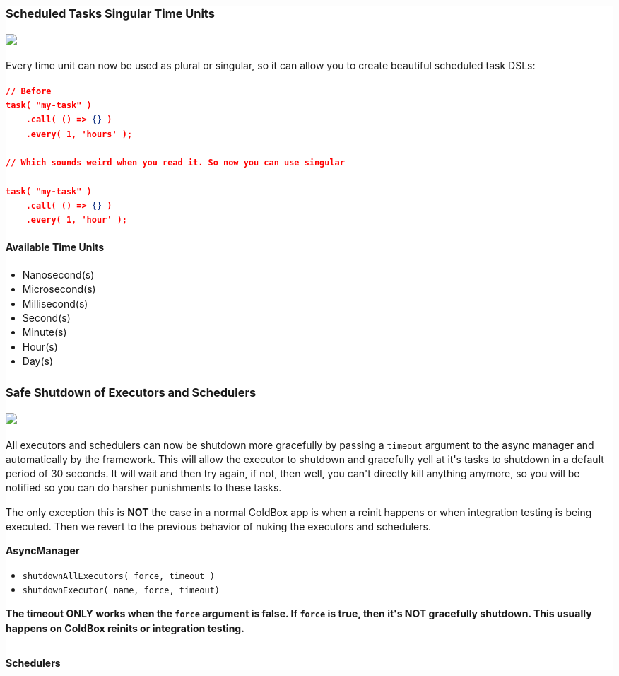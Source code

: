 ### Scheduled Tasks Singular Time Units

![](https://cdn3.iconfinder.com/data/icons/essential-pack-2/48/16-Time-128.png)

Every time unit can now be used as plural or singular, so it can allow you to create beautiful scheduled task DSLs:

```json
// Before
task( "my-task" )
	.call( () => {} )
	.every( 1, 'hours' );

// Which sounds weird when you read it. So now you can use singular

task( "my-task" )
	.call( () => {} )
	.every( 1, 'hour' );
```

#### Available Time Units

* Nanosecond(s)
* Microsecond(s)
* Millisecond(s)
* Second(s)
* Minute(s)
* Hour(s)
* Day(s)

### Safe Shutdown of Executors and Schedulers

![](https://cdn0.iconfinder.com/data/icons/car-seat-belt-and-airbag/205/seatbelt-008-128.png)

All executors and schedulers can now be shutdown more gracefully by passing a `timeout` argument to the async manager and automatically by the framework. This will allow the executor to shutdown and gracefully yell at it's tasks to shutdown in a default period of 30 seconds.  It will wait and then try again, if not, then well, you can't directly kill anything anymore, so you will be notified so you can do harsher punishments to these tasks.

The only exception this is **NOT** the case in a normal ColdBox app is when a reinit happens or when integration testing is being executed.  Then we revert to the previous behavior of nuking the executors and schedulers.

**AsyncManager**

* `shutdownAllExecutors( force, timeout )`
* `shutdownExecutor( name, force, timeout)`

**The timeout ONLY works when the `force` argument is false.  If `force` is true, then it's NOT gracefully shutdown. This usually happens on ColdBox reinits or integration testing.**

****

**Schedulers**
